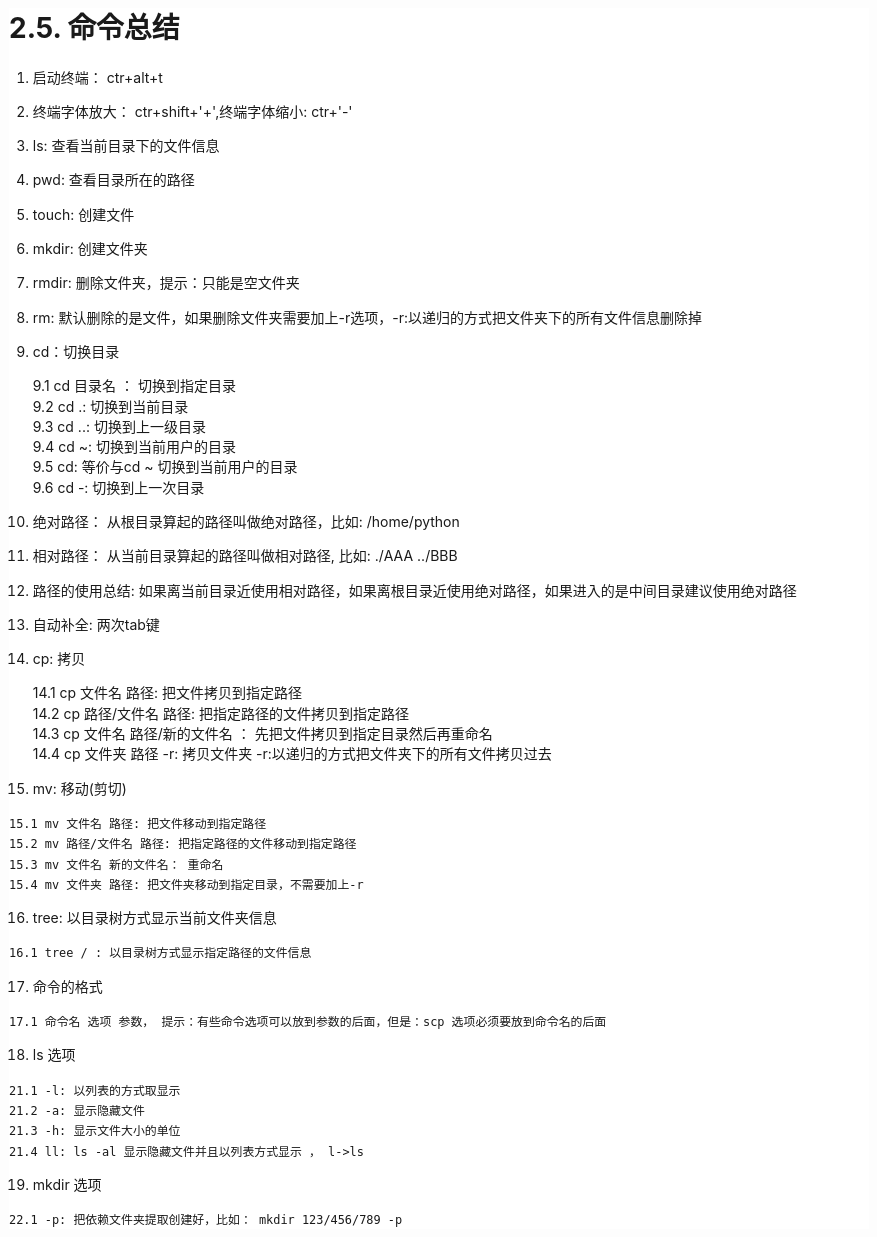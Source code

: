 # 2.5. 命令总结

1. 启动终端： ctr+alt+t
2. 终端字体放大： ctr+shift+'+',终端字体缩小: ctr+'-'
3. ls: 查看当前目录下的文件信息
4. pwd: 查看目录所在的路径
5. touch: 创建文件
6. mkdir: 创建文件夹
7. rmdir: 删除文件夹，提示：只能是空文件夹
8. rm: 默认删除的是文件，如果删除文件夹需要加上-r选项，-r:以递归的方式把文件夹下的所有文件信息删除掉
9. cd：切换目录

   9.1 cd 目录名 ： 切换到指定目录  
   9.2 cd .: 切换到当前目录  
   9.3 cd ..: 切换到上一级目录  
   9.4 cd ~: 切换到当前用户的目录  
   9.5 cd: 等价与cd ~ 切换到当前用户的目录  
   9.6 cd -: 切换到上一次目录

10. 绝对路径： 从根目录算起的路径叫做绝对路径，比如: /home/python

11. 相对路径： 从当前目录算起的路径叫做相对路径, 比如: ./AAA ../BBB

12. 路径的使用总结: 如果离当前目录近使用相对路径，如果离根目录近使用绝对路径，如果进入的是中间目录建议使用绝对路径
13. 自动补全: 两次tab键
14. cp: 拷贝

    14.1 cp 文件名 路径: 把文件拷贝到指定路径  
    14.2 cp 路径/文件名 路径: 把指定路径的文件拷贝到指定路径  
    14.3 cp 文件名 路径/新的文件名 ： 先把文件拷贝到指定目录然后再重命名  
    14.4 cp 文件夹 路径 -r: 拷贝文件夹 -r:以递归的方式把文件夹下的所有文件拷贝过去

15.  mv: 移动(剪切)

    15.1 mv 文件名 路径: 把文件移动到指定路径  
    15.2 mv 路径/文件名 路径: 把指定路径的文件移动到指定路径  
    15.3 mv 文件名 新的文件名： 重命名  
    15.4 mv 文件夹 路径: 把文件夹移动到指定目录，不需要加上-r

16.  tree: 以目录树方式显示当前文件夹信息  

    16.1 tree / : 以目录树方式显示指定路径的文件信息

17.  命令的格式

    17.1 命令名 选项 参数， 提示：有些命令选项可以放到参数的后面，但是：scp 选项必须要放到命令名的后面

18.  ls 选项

    21.1 -l: 以列表的方式取显示  
    21.2 -a: 显示隐藏文件  
    21.3 -h: 显示文件大小的单位  
    21.4 ll: ls -al 显示隐藏文件并且以列表方式显示 ， l->ls

19.  mkdir 选项  

    22.1 -p: 把依赖文件夹提取创建好，比如： mkdir 123/456/789 -p
